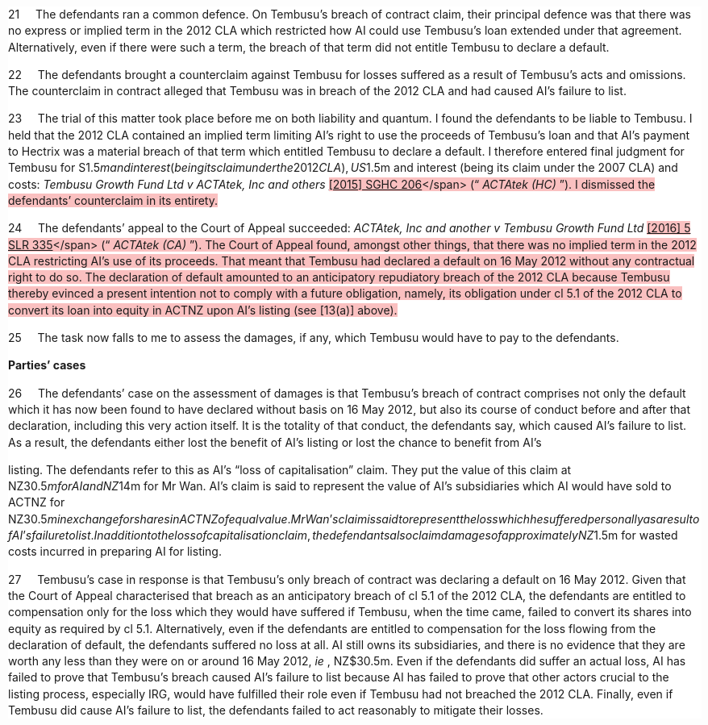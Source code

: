 21     The defendants ran a common defence. On Tembusu’s breach of contract claim, their principal defence was that there was no express or implied term in the 2012 CLA which restricted how AI could use Tembusu’s loan extended under that agreement. Alternatively, even if there were such a term, the breach of that term did not entitle Tembusu to declare a default. 

22     The defendants brought a counterclaim against Tembusu for losses suffered as a result of Tembusu’s acts and omissions. The counterclaim in contract alleged that Tembusu was in breach of the 2012 CLA and had caused AI’s failure to list. 

23     The trial of this matter took place before me on both liability and quantum. I found the defendants to be liable to Tembusu. I held that the 2012 CLA contained an implied term limiting AI’s right to use the proceeds of Tembusu’s loan and that AI’s payment to Hectrix was a material breach of that term which entitled Tembusu to declare a default. I therefore entered final judgment for Tembusu for S$1.5m and interest (being its claim under the 2012 CLA), US$1.5m and interest (being its claim under the 2007 CLA) and costs: _Tembusu Growth Fund Ltd v ACTAtek, Inc and others_ <span style="background-color: #FAC0C0">[[2015] SGHC 206]("https://www.open.gov.sg")</span> (“ _ACTAtek (HC)_ ”). I dismissed the defendants’ counterclaim in its entirety. 

24     The defendants’ appeal to the Court of Appeal succeeded: _ACTAtek, Inc and another v Tembusu Growth Fund Ltd_ <span style="background-color: #FAC0C0">[[2016] 5 SLR 335]("https://www.open.gov.sg")</span> (“ _ACTAtek (CA)_ ”). The Court of Appeal found, amongst other things, that there was no implied term in the 2012 CLA restricting AI’s use of its proceeds. That meant that Tembusu had declared a default on 16 May 2012 without any contractual right to do so. The declaration of default amounted to an anticipatory repudiatory breach of the 2012 CLA because Tembusu thereby evinced a present intention not to comply with a future obligation, namely, its obligation under cl 5.1 of the 2012 CLA to convert its loan into equity in ACTNZ upon AI’s listing (see [13(a)] above). 

25     The task now falls to me to assess the damages, if any, which Tembusu would have to pay to the defendants. 

**Parties’ cases** 

26     The defendants’ case on the assessment of damages is that Tembusu’s breach of contract comprises not only the default which it has now been found to have declared without basis on 16 May 2012, but also its course of conduct before and after that declaration, including this very action itself. It is the totality of that conduct, the defendants say, which caused AI’s failure to list. As a result, the defendants either lost the benefit of AI’s listing or lost the chance to benefit from AI’s 


listing. The defendants refer to this as AI’s “loss of capitalisation” claim. They put the value of this claim at NZ$30.5m for AI and NZ$14m for Mr Wan. AI’s claim is said to represent the value of AI’s subsidiaries which AI would have sold to ACTNZ for NZ$30.5m in exchange for shares in ACTNZ of equal value. Mr Wan’s claim is said to represent the loss which he suffered personally as a result of AI’s failure to list. In addition to the loss of capitalisation claim, the defendants also claim damages of approximately NZ$1.5m for wasted costs incurred in preparing AI for listing. 

27     Tembusu’s case in response is that Tembusu’s only breach of contract was declaring a default on 16 May 2012. Given that the Court of Appeal characterised that breach as an anticipatory breach of cl 5.1 of the 2012 CLA, the defendants are entitled to compensation only for the loss which they would have suffered if Tembusu, when the time came, failed to convert its shares into equity as required by cl 5.1. Alternatively, even if the defendants are entitled to compensation for the loss flowing from the declaration of default, the defendants suffered no loss at all. AI still owns its subsidiaries, and there is no evidence that they are worth any less than they were on or around 16 May 2012, _ie_ , NZ$30.5m. Even if the defendants did suffer an actual loss, AI has failed to prove that Tembusu’s breach caused AI’s failure to list because AI has failed to prove that other actors crucial to the listing process, especially IRG, would have fulfilled their role even if Tembusu had not breached the 2012 CLA. Finally, even if Tembusu did cause AI’s failure to list, the defendants failed to act reasonably to mitigate their losses. 
